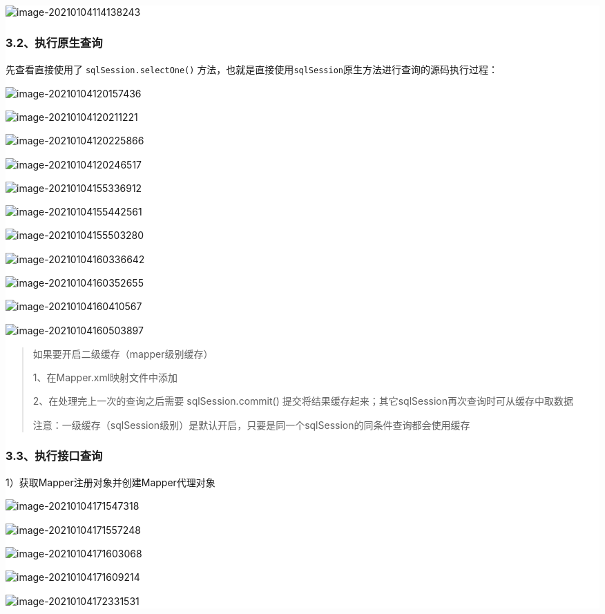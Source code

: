 ![image-20210104114138243](就业技术加强-06-源码分析-2-Mybatis.assets/image-20210104114138243.png)

### 3.2、执行原生查询

先查看直接使用了 `sqlSession.selectOne()` 方法，也就是直接使用`sqlSession`原生方法进行查询的源码执行过程：

![image-20210104120157436](就业技术加强-06-源码分析-2-Mybatis.assets/image-20210104120157436.png)

![image-20210104120211221](就业技术加强-06-源码分析-2-Mybatis.assets/image-20210104120211221.png)

![image-20210104120225866](就业技术加强-06-源码分析-2-Mybatis.assets/image-20210104120225866.png)

![image-20210104120246517](就业技术加强-06-源码分析-2-Mybatis.assets/image-20210104120246517.png)

![image-20210104155336912](就业技术加强-06-源码分析-2-Mybatis.assets/image-20210104155336912.png)

![image-20210104155442561](就业技术加强-06-源码分析-2-Mybatis.assets/image-20210104155442561.png)

![image-20210104155503280](就业技术加强-06-源码分析-2-Mybatis.assets/image-20210104155503280.png)

![image-20210104160336642](就业技术加强-06-源码分析-2-Mybatis.assets/image-20210104160336642.png)

![image-20210104160352655](就业技术加强-06-源码分析-2-Mybatis.assets/image-20210104160352655.png)

![image-20210104160410567](就业技术加强-06-源码分析-2-Mybatis.assets/image-20210104160410567.png)

![image-20210104160503897](就业技术加强-06-源码分析-2-Mybatis.assets/image-20210104160503897.png)

>如果要开启二级缓存（mapper级别缓存）
>
>1、在Mapper.xml映射文件中添加 <cache/>
>
>2、在处理完上一次的查询之后需要 sqlSession.commit() 提交将结果缓存起来；其它sqlSession再次查询时可从缓存中取数据
>
>注意：一级缓存（sqlSession级别）是默认开启，只要是同一个sqlSession的同条件查询都会使用缓存

### 3.3、执行接口查询

1）获取Mapper注册对象并创建Mapper代理对象

![image-20210104171547318](就业技术加强-06-源码分析-2-Mybatis.assets/image-20210104171547318.png)

![image-20210104171557248](就业技术加强-06-源码分析-2-Mybatis.assets/image-20210104171557248.png)

![image-20210104171603068](就业技术加强-06-源码分析-2-Mybatis.assets/image-20210104171603068.png)

![image-20210104171609214](就业技术加强-06-源码分析-2-Mybatis.assets/image-20210104171609214.png)

![image-20210104172331531](就业技术加强-06-源码分析-2-Mybatis.assets/image-20210104172331531.png)
